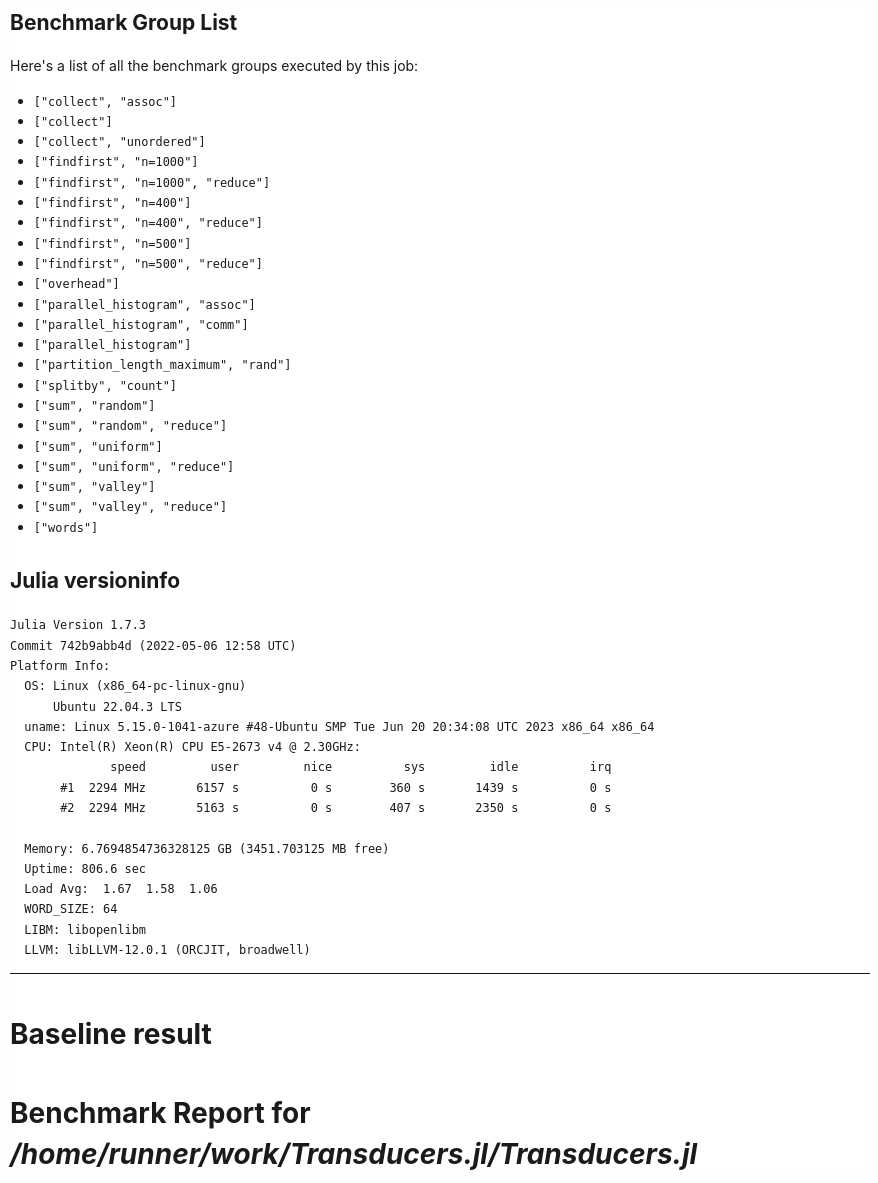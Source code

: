 ## Benchmark Group List
Here's a list of all the benchmark groups executed by this job:

- `["collect", "assoc"]`
- `["collect"]`
- `["collect", "unordered"]`
- `["findfirst", "n=1000"]`
- `["findfirst", "n=1000", "reduce"]`
- `["findfirst", "n=400"]`
- `["findfirst", "n=400", "reduce"]`
- `["findfirst", "n=500"]`
- `["findfirst", "n=500", "reduce"]`
- `["overhead"]`
- `["parallel_histogram", "assoc"]`
- `["parallel_histogram", "comm"]`
- `["parallel_histogram"]`
- `["partition_length_maximum", "rand"]`
- `["splitby", "count"]`
- `["sum", "random"]`
- `["sum", "random", "reduce"]`
- `["sum", "uniform"]`
- `["sum", "uniform", "reduce"]`
- `["sum", "valley"]`
- `["sum", "valley", "reduce"]`
- `["words"]`

## Julia versioninfo
```
Julia Version 1.7.3
Commit 742b9abb4d (2022-05-06 12:58 UTC)
Platform Info:
  OS: Linux (x86_64-pc-linux-gnu)
      Ubuntu 22.04.3 LTS
  uname: Linux 5.15.0-1041-azure #48-Ubuntu SMP Tue Jun 20 20:34:08 UTC 2023 x86_64 x86_64
  CPU: Intel(R) Xeon(R) CPU E5-2673 v4 @ 2.30GHz: 
              speed         user         nice          sys         idle          irq
       #1  2294 MHz       6157 s          0 s        360 s       1439 s          0 s
       #2  2294 MHz       5163 s          0 s        407 s       2350 s          0 s
       
  Memory: 6.7694854736328125 GB (3451.703125 MB free)
  Uptime: 806.6 sec
  Load Avg:  1.67  1.58  1.06
  WORD_SIZE: 64
  LIBM: libopenlibm
  LLVM: libLLVM-12.0.1 (ORCJIT, broadwell)
```

---
# Baseline result
# Benchmark Report for */home/runner/work/Transducers.jl/Transducers.jl*
